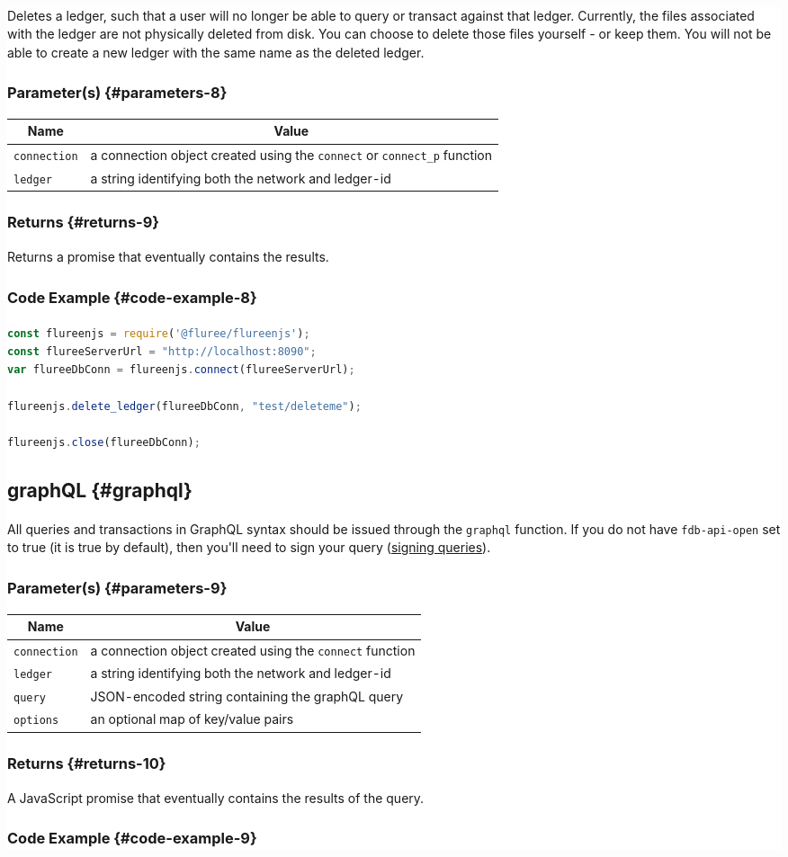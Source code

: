 Deletes a ledger, such that a user will no longer be able to query or transact against that ledger. Currently, the files associated with the ledger are not physically deleted from disk. You can choose to delete those files yourself - or keep them. You will not be able to create a new ledger with the same name as the deleted ledger.

### Parameter(s) {#parameters-8}

| Name         | Value                                                                   |
| ------------ | ----------------------------------------------------------------------- |
| `connection` | a connection object created using the `connect` or `connect_p` function |
| `ledger`     | a string identifying both the network and ledger-id                     |

### Returns {#returns-9}

Returns a promise that eventually contains the results.

### Code Example {#code-example-8}

```javascript
const flureenjs = require('@fluree/flureenjs');
const flureeServerUrl = "http://localhost:8090";
var flureeDbConn = flureenjs.connect(flureeServerUrl);

flureenjs.delete_ledger(flureeDbConn, "test/deleteme");

flureenjs.close(flureeDbConn);
```

## **graphQL** {#graphql}

All queries and transactions in GraphQL syntax should be issued through the `graphql` function. If you do not have `fdb-api-open` set to true (it is true by default), then you'll need to sign your query ([signing queries](/concepts/identity/signatures.md#signed-queries)).

### Parameter(s) {#parameters-9}

| Name         | Value                                                    |
| ------------ | -------------------------------------------------------- |
| `connection` | a connection object created using the `connect` function |
| `ledger`     | a string identifying both the network and ledger-id      |
| `query`      | JSON-encoded string containing the graphQL query         |
| `options`    | an optional map of key/value pairs                       |

### Returns {#returns-10}

A JavaScript promise that eventually contains the results of the query.

### Code Example {#code-example-9}
